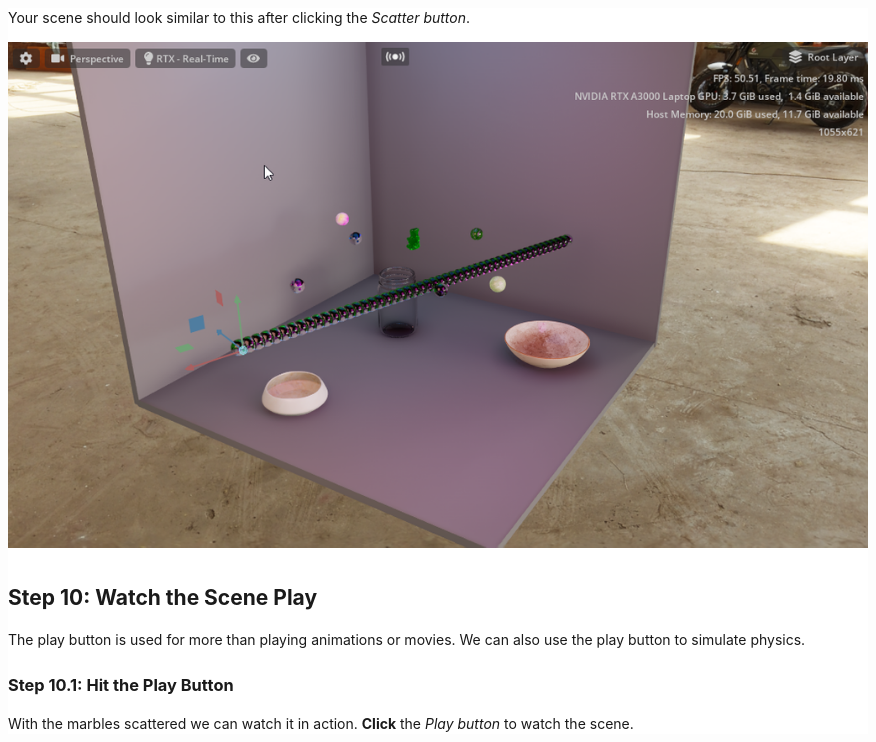 Your scene should look similar to this after clicking the *Scatter button*.

![](https://github.com/NVIDIA-Omniverse/kit-workshop-siggraph2022/blob/workshop_1/exts/omni.example.scene_auth_scatter/workshop/images/marbleScattered.png?raw=true)
 
## Step 10: Watch the Scene Play

The play button is used for more than playing animations or movies. We can also use the play button to simulate physics. 
 
### Step 10.1: Hit the Play Button
With the marbles scattered we can watch it in action. **Click** the *Play button* to watch the scene.
